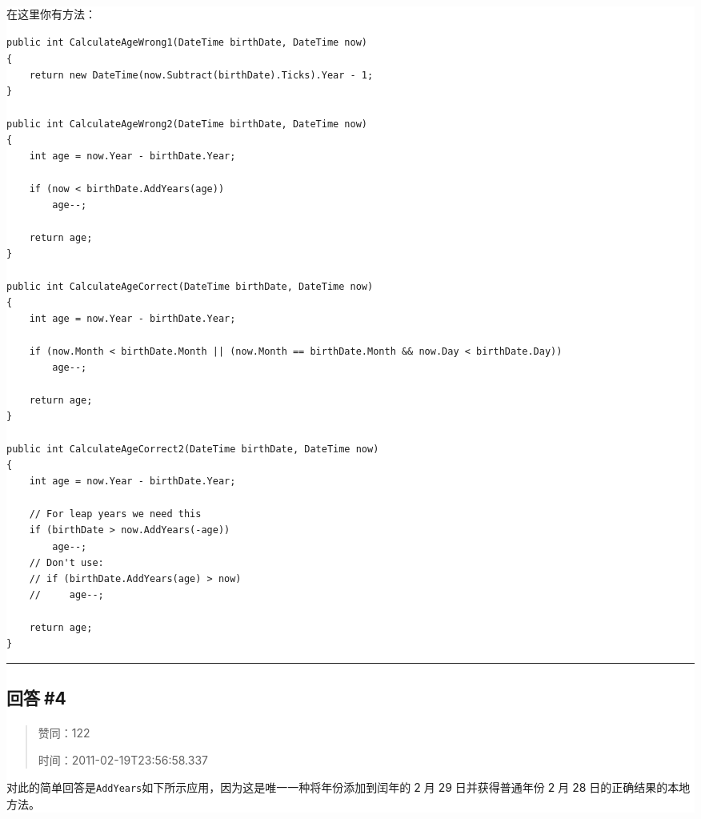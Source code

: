 在这里你有方法：

```
public int CalculateAgeWrong1(DateTime birthDate, DateTime now)
{
    return new DateTime(now.Subtract(birthDate).Ticks).Year - 1;
}

public int CalculateAgeWrong2(DateTime birthDate, DateTime now)
{
    int age = now.Year - birthDate.Year;

    if (now < birthDate.AddYears(age))
        age--;

    return age;
}

public int CalculateAgeCorrect(DateTime birthDate, DateTime now)
{
    int age = now.Year - birthDate.Year;

    if (now.Month < birthDate.Month || (now.Month == birthDate.Month && now.Day < birthDate.Day))
        age--;

    return age;
}

public int CalculateAgeCorrect2(DateTime birthDate, DateTime now)
{
    int age = now.Year - birthDate.Year;

    // For leap years we need this
    if (birthDate > now.AddYears(-age)) 
        age--;
    // Don't use:
    // if (birthDate.AddYears(age) > now) 
    //     age--;

    return age;
} 
```

* * *

## 回答 #4

> 赞同：122
> 
> 时间：2011-02-19T23:56:58.337

对此的简单回答是`AddYears`如下所示应用，因为这是唯一一种将年份添加到闰年的 2 月 29 日并获得普通年份 2 月 28 日的正确结果的本地方法。
